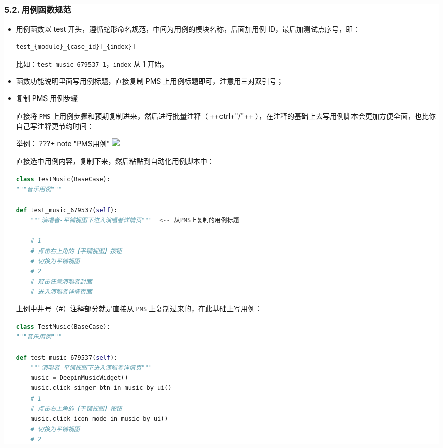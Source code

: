 ### 5.2. 用例函数规范

- 用例函数以 test 开头，遵循蛇形命名规范，中间为用例的模块名称，后面加用例 ID，最后加测试点序号，即：

  ```shell
  test_{module}_{case_id}[_{index}]
  ```

  比如：`test_music_679537_1`，`index` 从 1 开始。

- 函数功能说明里面写用例标题，直接复制 PMS 上用例标题即可，注意用三对双引号；

- 复制 PMS 用例步骤

    直接将 `PMS` 上用例步骤和预期复制进来，然后进行批量注释（ ++ctrl+"/"++ ），在注释的基础上去写用例脚本会更加方便全面，也比你自己写注释更节约时间：

    举例：
	???+ note "PMS用例"
    	![](https://pic.imgdb.cn/item/64f054c8661c6c8e54ff4c71.png)

    直接选中用例内容，复制下来，然后粘贴到自动化用例脚本中：

    ```python title="test_music_679537.py" hl_lines="7-12"
    class TestMusic(BaseCase):
    """音乐用例"""
    
    def test_music_679537(self):
        """演唱者-平铺视图下进入演唱者详情页"""  <-- 从PMS上复制的用例标题
    
        # 1
        # 点击右上角的【平铺视图】按钮
        # 切换为平铺视图
        # 2
        # 双击任意演唱者封面
        # 进入演唱者详情页面
    ```
    
    上例中井号（#）注释部分就是直接从 `PMS` 上复制过来的，在此基础上写用例：
    
    ```python title="test_music_679537.py"
    class TestMusic(BaseCase):
    """音乐用例"""
    
    def test_music_679537(self):
        """演唱者-平铺视图下进入演唱者详情页"""
        music = DeepinMusicWidget()
        music.click_singer_btn_in_music_by_ui()
        # 1
        # 点击右上角的【平铺视图】按钮
        music.click_icon_mode_in_music_by_ui()
        # 切换为平铺视图
        # 2